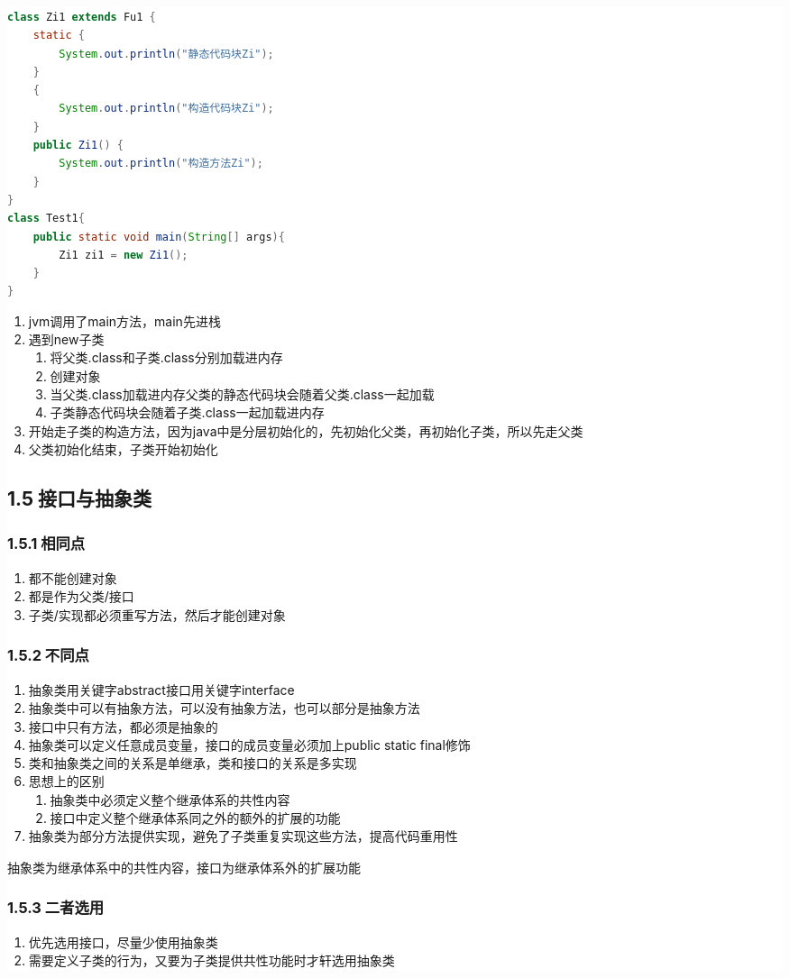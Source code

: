 ```java
class Zi1 extends Fu1 {
    static {
        System.out.println("静态代码块Zi");
    }
    {
        System.out.println("构造代码块Zi");
    }
    public Zi1() {
        System.out.println("构造方法Zi");
    }
}
class Test1{
    public static void main(String[] args){
        Zi1 zi1 = new Zi1();
    }
}
```

1. jvm调用了main方法，main先进栈
2. 遇到new子类
    1. 将父类.class和子类.class分别加载进内存
    2. 创建对象
    3. 当父类.class加载进内存父类的静态代码块会随着父类.class一起加载
    4. 子类静态代码块会随着子类.class一起加载进内存
3. 开始走子类的构造方法，因为java中是分层初始化的，先初始化父类，再初始化子类，所以先走父类
4. 父类初始化结束，子类开始初始化

## 1.5 接口与抽象类
### 1.5.1 相同点
1. 都不能创建对象
2. 都是作为父类/接口
3. 子类/实现都必须重写方法，然后才能创建对象

### 1.5.2 不同点
1. 抽象类用关键字abstract接口用关键字interface
2. 抽象类中可以有抽象方法，可以没有抽象方法，也可以部分是抽象方法
3. 接口中只有方法，都必须是抽象的
4. 抽象类可以定义任意成员变量，接口的成员变量必须加上public static final修饰
5. 类和抽象类之间的关系是单继承，类和接口的关系是多实现
6. 思想上的区别
    1. 抽象类中必须定义整个继承体系的共性内容
    2. 接口中定义整个继承体系同之外的额外的扩展的功能
7. 抽象类为部分方法提供实现，避免了子类重复实现这些方法，提高代码重用性

抽象类为继承体系中的共性内容，接口为继承体系外的扩展功能

### 1.5.3 二者选用
1. 优先选用接口，尽量少使用抽象类     
2. 需要定义子类的行为，又要为子类提供共性功能时才轩选用抽象类
